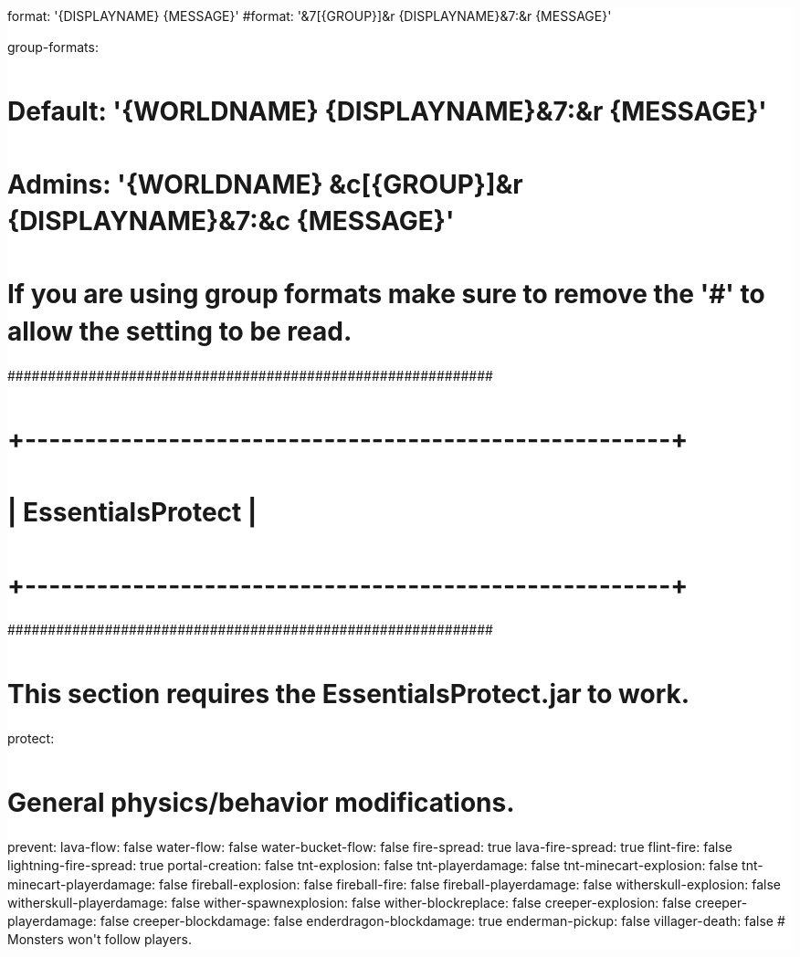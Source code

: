   format: '{DISPLAYNAME} {MESSAGE}'
  #format: '&7[{GROUP}]&r {DISPLAYNAME}&7:&r {MESSAGE}'
 
  group-formats:
  #  Default: '{WORLDNAME} {DISPLAYNAME}&7:&r {MESSAGE}'
  #  Admins: '{WORLDNAME} &c[{GROUP}]&r {DISPLAYNAME}&7:&c {MESSAGE}'
 
  # If you are using group formats make sure to remove the '#' to allow the setting to be read.
 
############################################################
# +------------------------------------------------------+ #
# |                 EssentialsProtect                    | #
# +------------------------------------------------------+ #
############################################################
 
# This section requires the EssentialsProtect.jar to work.
 
protect:

  # General physics/behavior modifications.
  prevent:
    lava-flow: false
    water-flow: false
    water-bucket-flow: false
    fire-spread: true
    lava-fire-spread: true
    flint-fire: false
    lightning-fire-spread: true
    portal-creation: false
    tnt-explosion: false
    tnt-playerdamage: false
    tnt-minecart-explosion: false
    tnt-minecart-playerdamage: false
    fireball-explosion: false
    fireball-fire: false
    fireball-playerdamage: false
    witherskull-explosion: false
    witherskull-playerdamage: false
    wither-spawnexplosion: false
    wither-blockreplace: false
    creeper-explosion: false
    creeper-playerdamage: false
    creeper-blockdamage: false
    enderdragon-blockdamage: true
    enderman-pickup: false
    villager-death: false
    # Monsters won't follow players.